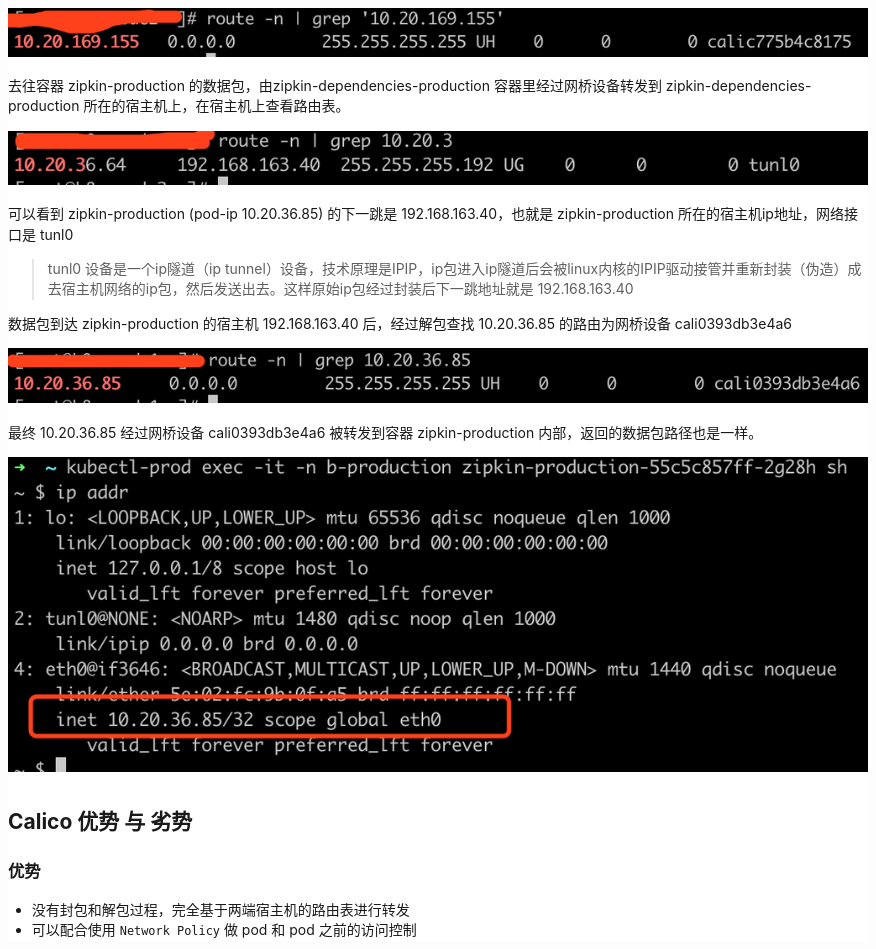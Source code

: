 ![](img/calico-ipip-3.png)

去往容器 zipkin-production 的数据包，由zipkin-dependencies-production 容器里经过网桥设备转发到 zipkin-dependencies-production 所在的宿主机上，在宿主机上查看路由表。

![](img/calico-ipip-4.png)

可以看到 zipkin-production (pod-ip 10.20.36.85) 的下一跳是 192.168.163.40，也就是 zipkin-production 所在的宿主机ip地址，网络接口是 tunl0

> tunl0 设备是一个ip隧道（ip tunnel）设备，技术原理是IPIP，ip包进入ip隧道后会被linux内核的IPIP驱动接管并重新封装（伪造）成去宿主机网络的ip包，然后发送出去。这样原始ip包经过封装后下一跳地址就是 192.168.163.40

数据包到达 zipkin-production 的宿主机 192.168.163.40 后，经过解包查找 10.20.36.85 的路由为网桥设备 cali0393db3e4a6

![](img/calico-ipip-5.png)

最终 10.20.36.85 经过网桥设备 cali0393db3e4a6 被转发到容器 zipkin-production 内部，返回的数据包路径也是一样。

![](img/calico-ipip-6.png)

[](#Calico-优势-与-劣势 "Calico 优势 与 劣势")Calico 优势 与 劣势
--------------------------------------------------

### [](#优势 "优势")优势

*   没有封包和解包过程，完全基于两端宿主机的路由表进行转发
*   可以配合使用 `Network Policy` 做 pod 和 pod 之前的访问控制
